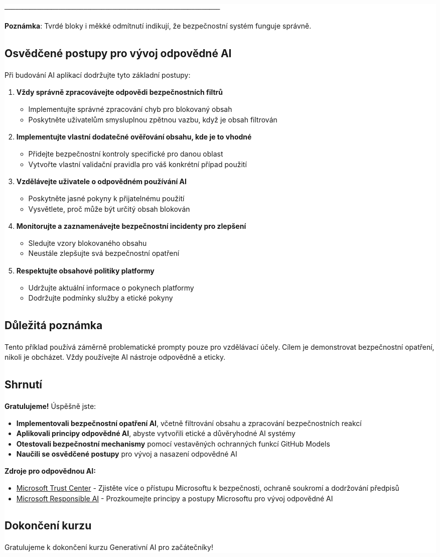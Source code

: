 ```
────────────────────────────────────────────────────────────
```

**Poznámka**: Tvrdé bloky i měkké odmítnutí indikují, že bezpečnostní systém funguje správně.

## Osvědčené postupy pro vývoj odpovědné AI

Při budování AI aplikací dodržujte tyto základní postupy:

1. **Vždy správně zpracovávejte odpovědi bezpečnostních filtrů**
   - Implementujte správné zpracování chyb pro blokovaný obsah
   - Poskytněte uživatelům smysluplnou zpětnou vazbu, když je obsah filtrován

2. **Implementujte vlastní dodatečné ověřování obsahu, kde je to vhodné**
   - Přidejte bezpečnostní kontroly specifické pro danou oblast
   - Vytvořte vlastní validační pravidla pro váš konkrétní případ použití

3. **Vzdělávejte uživatele o odpovědném používání AI**
   - Poskytněte jasné pokyny k přijatelnému použití
   - Vysvětlete, proč může být určitý obsah blokován

4. **Monitorujte a zaznamenávejte bezpečnostní incidenty pro zlepšení**
   - Sledujte vzory blokovaného obsahu
   - Neustále zlepšujte svá bezpečnostní opatření

5. **Respektujte obsahové politiky platformy**
   - Udržujte aktuální informace o pokynech platformy
   - Dodržujte podmínky služby a etické pokyny

## Důležitá poznámka

Tento příklad používá záměrně problematické prompty pouze pro vzdělávací účely. Cílem je demonstrovat bezpečnostní opatření, nikoli je obcházet. Vždy používejte AI nástroje odpovědně a eticky.

## Shrnutí

**Gratulujeme!** Úspěšně jste:

- **Implementovali bezpečnostní opatření AI**, včetně filtrování obsahu a zpracování bezpečnostních reakcí
- **Aplikovali principy odpovědné AI**, abyste vytvořili etické a důvěryhodné AI systémy
- **Otestovali bezpečnostní mechanismy** pomocí vestavěných ochranných funkcí GitHub Models
- **Naučili se osvědčené postupy** pro vývoj a nasazení odpovědné AI

**Zdroje pro odpovědnou AI:**
- [Microsoft Trust Center](https://www.microsoft.com/trust-center) - Zjistěte více o přístupu Microsoftu k bezpečnosti, ochraně soukromí a dodržování předpisů
- [Microsoft Responsible AI](https://www.microsoft.com/ai/responsible-ai) - Prozkoumejte principy a postupy Microsoftu pro vývoj odpovědné AI

## Dokončení kurzu

Gratulujeme k dokončení kurzu Generativní AI pro začátečníky!
